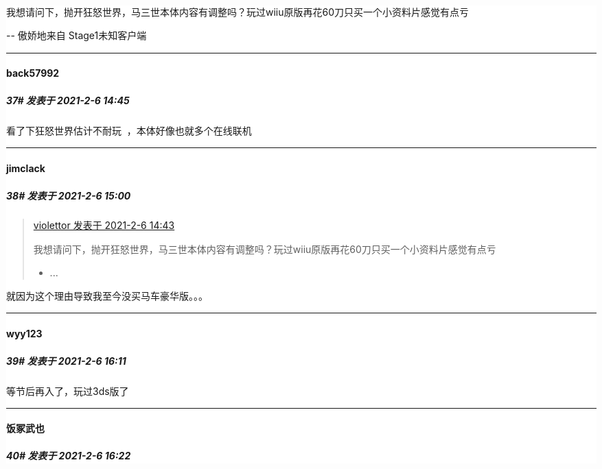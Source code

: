


我想请问下，抛开狂怒世界，马三世本体内容有调整吗？玩过wiiu原版再花60刀只买一个小资料片感觉有点亏

 -- 傲娇地来自 Stage1未知客户端







*****

####  back57992  
##### 37#       发表于 2021-2-6 14:45




看了下狂怒世界估计不耐玩  ，本体好像也就多个在线联机







*****

####  jimclack  
##### 38#       发表于 2021-2-6 15:00



<blockquote><a href="httphttps://bbs.saraba1st.com/2b/forum.php?mod=redirect&amp;goto=findpost&amp;pid=50256403&amp;ptid=1986541" target="_blank">violettor 发表于 2021-2-6 14:43</a>

我想请问下，抛开狂怒世界，马三世本体内容有调整吗？玩过wiiu原版再花60刀只买一个小资料片感觉有点亏


 - ...</blockquote>
就因为这个理由导致我至今没买马车豪华版。。。







*****

####  wyy123  
##### 39#       发表于 2021-2-6 16:11




等节后再入了，玩过3ds版了







*****

####  饭冢武也  
##### 40#       发表于 2021-2-6 16:22

